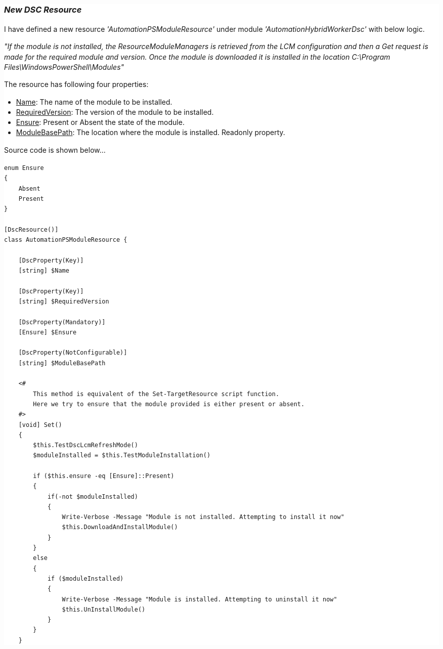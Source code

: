 ### _New DSC Resource_

I have defined a new resource _'AutomationPSModuleResource'_ under module _'AutomationHybridWorkerDsc'_ with below logic.

_"If the module is not installed, the ResourceModuleManagers is retrieved from the LCM configuration and then a Get request is made for the required module and version. Once the module is downloaded it is installed in the location C:\Program Files\WindowsPowerShell\Modules"_

The resource has following four properties:
- <ins>Name</ins>: The name of the module to be installed.
- <ins>RequiredVersion</ins>: The version of the module to be installed.
- <ins>Ensure</ins>: Present or Absent the state of the module.
- <ins>ModuleBasePath</ins>: The location where the module is installed. Readonly property.

Source code is shown below…

```
enum Ensure
{
    Absent
    Present
}

[DscResource()]
class AutomationPSModuleResource {

    [DscProperty(Key)]
    [string] $Name

    [DscProperty(Key)]
    [string] $RequiredVersion

    [DscProperty(Mandatory)]
    [Ensure] $Ensure

    [DscProperty(NotConfigurable)]
    [string] $ModuleBasePath

    <#
        This method is equivalent of the Set-TargetResource script function.
        Here we try to ensure that the module provided is either present or absent.
    #>
    [void] Set()
    {
        $this.TestDscLcmRefreshMode()
        $moduleInstalled = $this.TestModuleInstallation()

        if ($this.ensure -eq [Ensure]::Present)
        {
            if(-not $moduleInstalled)
            {
                Write-Verbose -Message "Module is not installed. Attempting to install it now"
                $this.DownloadAndInstallModule()
            }
        }
        else
        {
            if ($moduleInstalled)
            {
                Write-Verbose -Message "Module is installed. Attempting to uninstall it now"
                $this.UnInstallModule()
            }
        }
    }
```